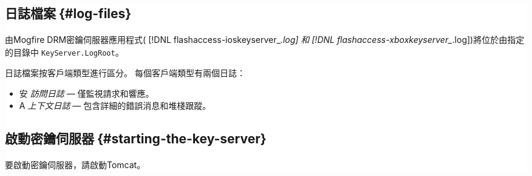 ## 日誌檔案 {#log-files}

由Mogfire DRM密鑰伺服器應用程式( [!DNL flashaccess-ioskeyserver_*.log] 和 [!DNL flashaccess-xboxkeyserver_*.log])將位於由指定的目錄中 `KeyServer.LogRoot`。

日誌檔案按客戶端類型進行區分。 每個客戶端類型有兩個日誌：

* 安 *訪問日誌*  — 僅監視請求和響應。
* A *上下文日誌*  — 包含詳細的錯誤消息和堆棧跟蹤。

## 啟動密鑰伺服器 {#starting-the-key-server}

要啟動密鑰伺服器，請啟動Tomcat。
